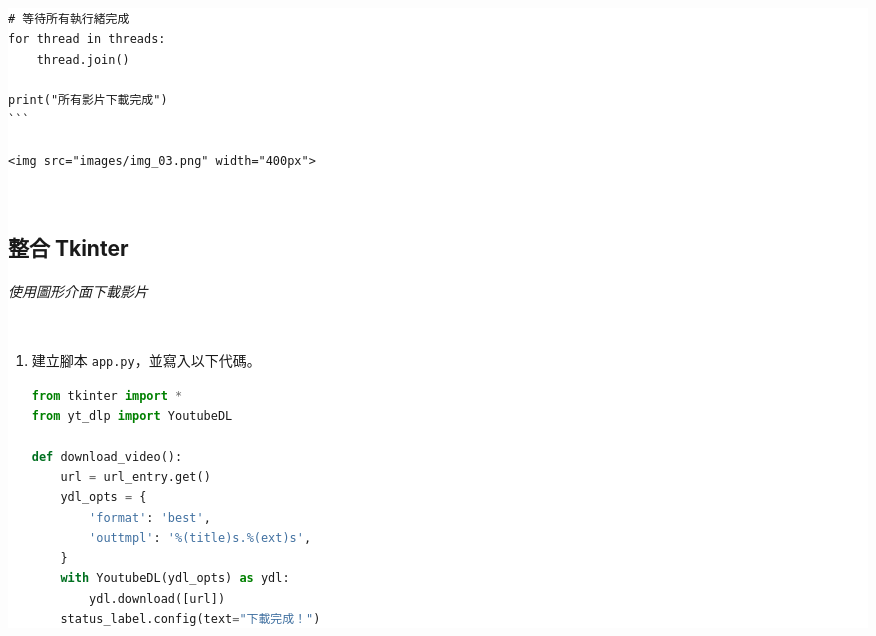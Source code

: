     # 等待所有執行緒完成
    for thread in threads:
        thread.join()

    print("所有影片下載完成")
    ```

    <img src="images/img_03.png" width="400px">

<br>

## 整合 Tkinter

_使用圖形介面下載影片_

<br>

1. 建立腳本 `app.py`，並寫入以下代碼。

    ```python
    from tkinter import *
    from yt_dlp import YoutubeDL

    def download_video():
        url = url_entry.get()
        ydl_opts = {
            'format': 'best',
            'outtmpl': '%(title)s.%(ext)s',
        }
        with YoutubeDL(ydl_opts) as ydl:
            ydl.download([url])
        status_label.config(text="下載完成！")
